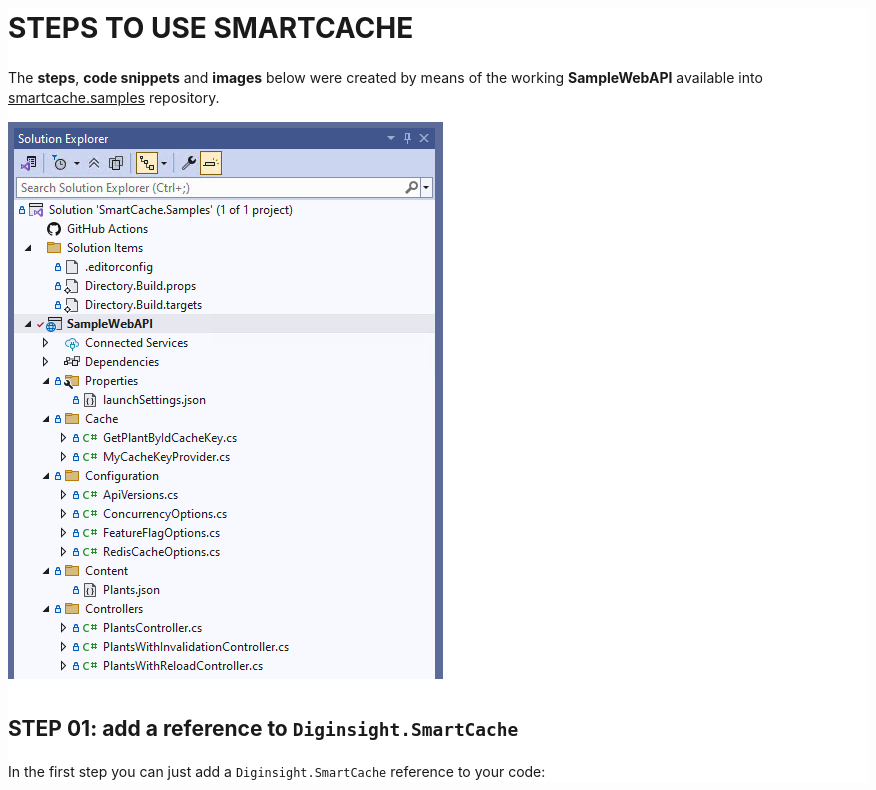 
# STEPS TO USE SMARTCACHE
The __steps__, __code snippets__ and __images__ below were created by means of the working __SampleWebAPI__ available into [smartcache.samples](https://github.com/diginsight/smartcache.samples) repository.<br>

![alt text](<src/docs/00.1 SampleWebAPI sample.png>)

## STEP 01: add a reference to `Diginsight.SmartCache`
In the first step you can just add a `Diginsight.SmartCache` reference to your code:<br>